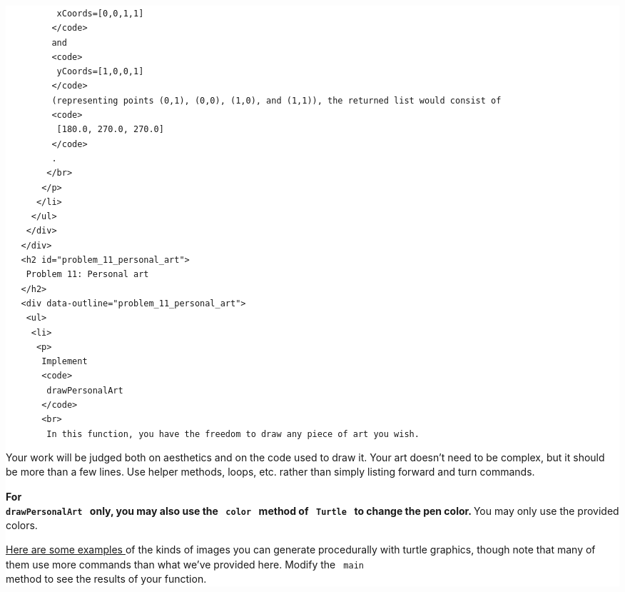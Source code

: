               xCoords=[0,0,1,1]
             </code>
             and
             <code>
              yCoords=[1,0,0,1]
             </code>
             (representing points (0,1), (0,0), (1,0), and (1,1)), the returned list would consist of
             <code>
              [180.0, 270.0, 270.0]
             </code>
             .
            </br>
           </p>
          </li>
         </ul>
        </div>
       </div>
       <h2 id="problem_11_personal_art">
        Problem 11: Personal art
       </h2>
       <div data-outline="problem_11_personal_art">
        <ul>
         <li>
          <p>
           Implement
           <code>
            drawPersonalArt
           </code>
           <br>
            In this function, you have the freedom to draw any piece of art you wish.
Your work will be judged both on aesthetics and on the code used to draw it.
Your art doesn’t need to be complex, but it should be more than a few lines.
Use helper methods, loops, etc. rather than simply listing forward and turn commands.
           </br>
          </p>
          <p>
           <strong>
            For
            <code>
             drawPersonalArt
            </code>
            only, you may also use the
            <code>
             color
            </code>
            method of
            <code>
             Turtle
            </code>
            to change the pen color.
           </strong>
           You may only use the provided colors.
          </p>
          <p>
           <a href="https://www.google.com/search?q=python+turtle+example+images">
            Here are some examples
           </a>
           of the kinds of images you can generate procedurally with turtle graphics, though note that many of them use more commands than what we’ve provided here.
Modify the
           <code>
            main
           </code>
           method to see the results of your function.